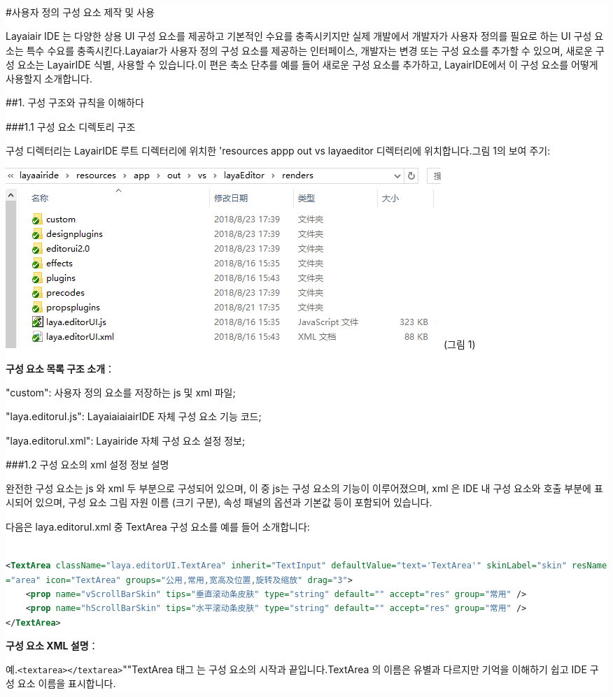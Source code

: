 #사용자 정의 구성 요소 제작 및 사용

Layaiair IDE 는 다양한 상용 UI 구성 요소를 제공하고 기본적인 수요를 충족시키지만 실제 개발에서 개발자가 사용자 정의를 필요로 하는 UI 구성 요소는 특수 수요를 충족시킨다.Layaiar가 사용자 정의 구성 요소를 제공하는 인터페이스, 개발자는 변경 또는 구성 요소를 추가할 수 있으며, 새로운 구성 요소는 LayairIDE 식별, 사용할 수 있습니다.이 편은 축소 단추를 예를 들어 새로운 구성 요소를 추가하고, LayairIDE에서 이 구성 요소를 어떻게 사용할지 소개합니다.



##1. 구성 구조와 규칙을 이해하다

###1.1 구성 요소 디렉토리 구조

구성 디렉터리는 LayairIDE 루트 디렉터리에 위치한 'resources  appp  out  vs  layaeditor 디렉터리에 위치합니다.그림 1의 보여 주기:

![1](img/1.png)
(그림 1)

**구성 요소 목록 구조 소개**：

"custom": 사용자 정의 요소를 저장하는 js 및 xml 파일;

"laya.editoruI.js": LayaiaiaiairIDE 자체 구성 요소 기능 코드;

"laya.editoruI.xml": Layairide 자체 구성 요소 설정 정보;

###1.2 구성 요소의 xml 설정 정보 설명

완전한 구성 요소는 js 와 xml 두 부분으로 구성되어 있으며, 이 중 js는 구성 요소의 기능이 이루어졌으며, xml 은 IDE 내 구성 요소와 호출 부분에 표시되어 있으며, 구성 요소 그림 자원 이름 (크기 구분), 속성 패널의 옵션과 기본값 등이 포함되어 있습니다.

다음은 laya.editoruI.xml 중 TextArea 구성 요소를 예를 들어 소개합니다:


```xml

<TextArea className="laya.editorUI.TextArea" inherit="TextInput" defaultValue="text='TextArea'" skinLabel="skin" resName="area" icon="TextArea" groups="公用,常用,宽高及位置,旋转及缩放" drag="3">
	<prop name="vScrollBarSkin" tips="垂直滚动条皮肤" type="string" default="" accept="res" group="常用" />
	<prop name="hScrollBarSkin" tips="水平滚动条皮肤" type="string" default="" accept="res" group="常用" />
</TextArea>
```


**구성 요소 XML 설명**：

예.`<textarea></textarea>`""TextArea 태그 는 구성 요소의 시작과 끝입니다.TextArea 의 이름은 유별과 다르지만 기억을 이해하기 쉽고 IDE 구성 요소 이름을 표시합니다.
